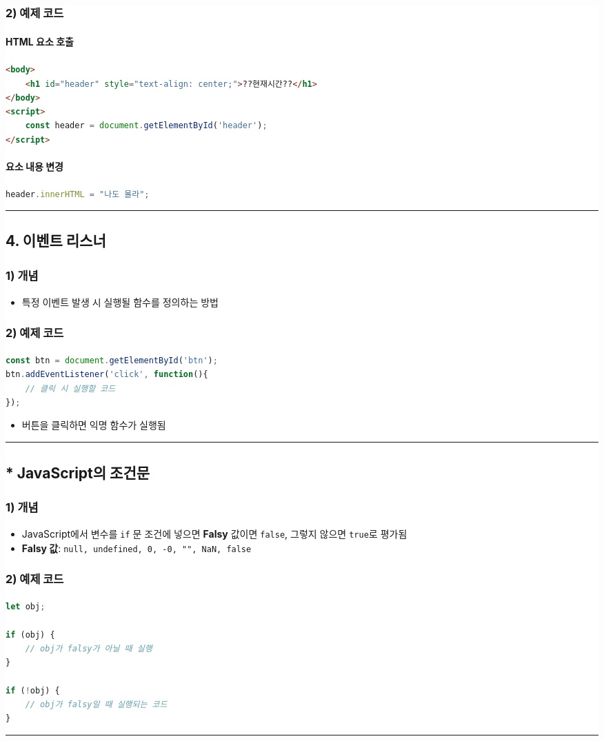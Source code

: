### 2) 예제 코드
#### HTML 요소 호출
```html
<body>
    <h1 id="header" style="text-align: center;">??현재시간??</h1>
</body>
<script>
    const header = document.getElementById('header');
</script>
```

#### 요소 내용 변경
```js
header.innerHTML = "나도 몰라";
```

---

## 4. 이벤트 리스너
### 1) 개념
- 특정 이벤트 발생 시 실행될 함수를 정의하는 방법

### 2) 예제 코드
```js
const btn = document.getElementById('btn');
btn.addEventListener('click', function(){
    // 클릭 시 실행할 코드
});
```
- 버튼을 클릭하면 익명 함수가 실행됨

---

## * JavaScript의 조건문
### 1) 개념
- JavaScript에서 변수를 `if` 문 조건에 넣으면 **Falsy** 값이면 `false`, 그렇지 않으면 `true`로 평가됨
- **Falsy 값**: `null, undefined, 0, -0, "", NaN, false`

### 2) 예제 코드
```js
let obj;

if (obj) {
    // obj가 falsy가 아닐 때 실행
}

if (!obj) {
    // obj가 falsy일 때 실행되는 코드
}
```

---